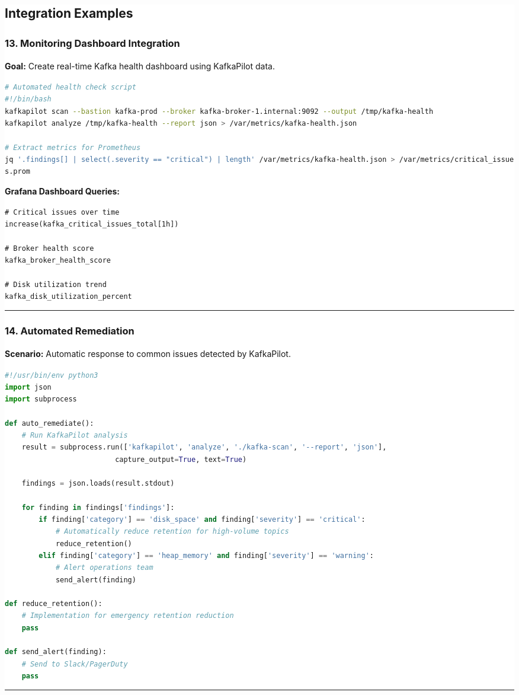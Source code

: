 
## Integration Examples

### 13. Monitoring Dashboard Integration

**Goal:** Create real-time Kafka health dashboard using KafkaPilot data.

```bash
# Automated health check script
#!/bin/bash
kafkapilot scan --bastion kafka-prod --broker kafka-broker-1.internal:9092 --output /tmp/kafka-health
kafkapilot analyze /tmp/kafka-health --report json > /var/metrics/kafka-health.json

# Extract metrics for Prometheus
jq '.findings[] | select(.severity == "critical") | length' /var/metrics/kafka-health.json > /var/metrics/critical_issues.prom
```

**Grafana Dashboard Queries:**
```promql
# Critical issues over time
increase(kafka_critical_issues_total[1h])

# Broker health score
kafka_broker_health_score

# Disk utilization trend
kafka_disk_utilization_percent
```

---

### 14. Automated Remediation

**Scenario:** Automatic response to common issues detected by KafkaPilot.

```python
#!/usr/bin/env python3
import json
import subprocess

def auto_remediate():
    # Run KafkaPilot analysis
    result = subprocess.run(['kafkapilot', 'analyze', './kafka-scan', '--report', 'json'], 
                          capture_output=True, text=True)
    
    findings = json.loads(result.stdout)
    
    for finding in findings['findings']:
        if finding['category'] == 'disk_space' and finding['severity'] == 'critical':
            # Automatically reduce retention for high-volume topics
            reduce_retention()
        elif finding['category'] == 'heap_memory' and finding['severity'] == 'warning':
            # Alert operations team
            send_alert(finding)

def reduce_retention():
    # Implementation for emergency retention reduction
    pass

def send_alert(finding):
    # Send to Slack/PagerDuty
    pass
```

---